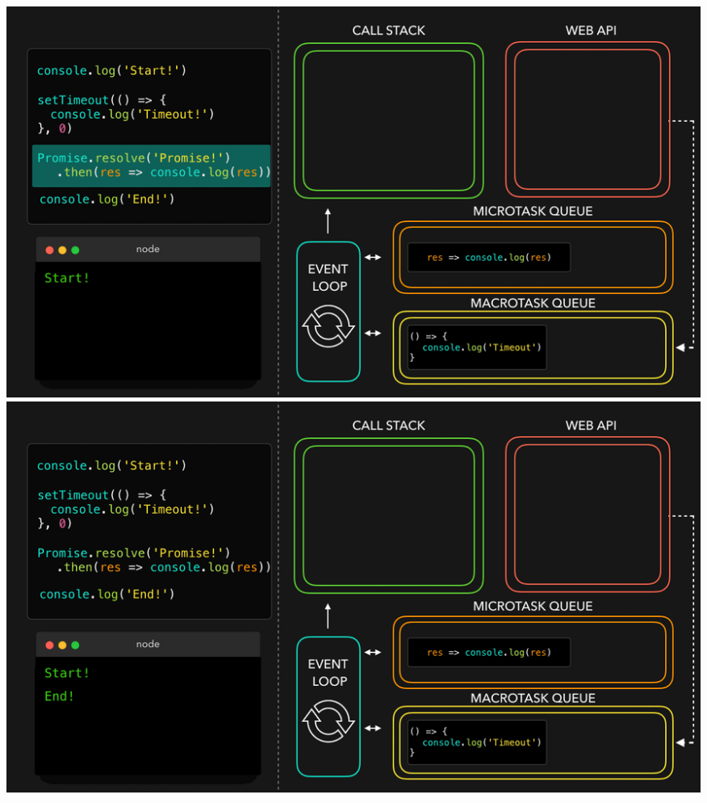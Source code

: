 ![task-queue](./images/promises/task-queue/micro-macro-6.gif)
![task-queue](./images/promises/task-queue/micro-macro-7.gif)